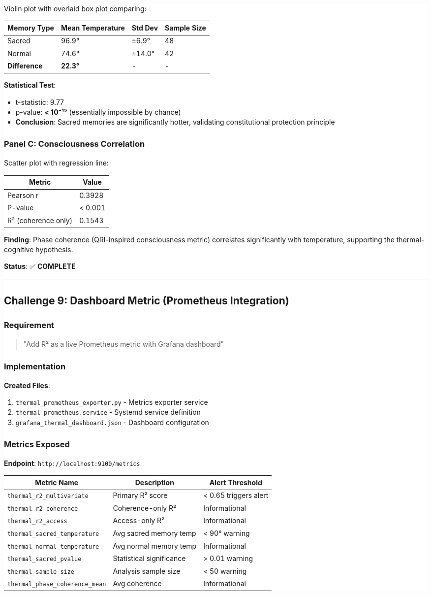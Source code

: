 Violin plot with overlaid box plot comparing:

| Memory Type | Mean Temperature | Std Dev | Sample Size |
|-------------|------------------|---------|-------------|
| Sacred | 96.9° | ±6.9° | 48 |
| Normal | 74.6° | ±14.0° | 42 |
| **Difference** | **22.3°** | - | - |

**Statistical Test**:
- t-statistic: 9.77
- p-value: **< 10⁻¹⁵** (essentially impossible by chance)
- **Conclusion**: Sacred memories are significantly hotter, validating constitutional protection principle

### Panel C: Consciousness Correlation

Scatter plot with regression line:

| Metric | Value |
|--------|-------|
| Pearson r | 0.3928 |
| P-value | < 0.001 |
| R² (coherence only) | 0.1543 |

**Finding**: Phase coherence (QRI-inspired consciousness metric) correlates significantly with temperature, supporting the thermal-cognitive hypothesis.

**Status**: ✅ **COMPLETE**

---

## Challenge 9: Dashboard Metric (Prometheus Integration)

### Requirement
> "Add R² as a live Prometheus metric with Grafana dashboard"

### Implementation

**Created Files**:
1. `thermal_prometheus_exporter.py` - Metrics exporter service
2. `thermal-prometheus.service` - Systemd service definition
3. `grafana_thermal_dashboard.json` - Dashboard configuration

### Metrics Exposed

**Endpoint**: `http://localhost:9100/metrics`

| Metric Name | Description | Alert Threshold |
|-------------|-------------|-----------------|
| `thermal_r2_multivariate` | Primary R² score | < 0.65 triggers alert |
| `thermal_r2_coherence` | Coherence-only R² | Informational |
| `thermal_r2_access` | Access-only R² | Informational |
| `thermal_sacred_temperature` | Avg sacred memory temp | < 90° warning |
| `thermal_normal_temperature` | Avg normal memory temp | Informational |
| `thermal_sacred_pvalue` | Statistical significance | > 0.01 warning |
| `thermal_sample_size` | Analysis sample size | < 50 warning |
| `thermal_phase_coherence_mean` | Avg coherence | Informational |